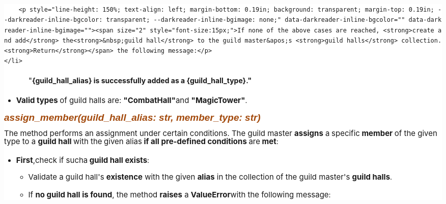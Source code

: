         <p style="line-height: 150%; text-align: left; margin-bottom: 0.19in; background: transparent; margin-top: 0.19in; --darkreader-inline-bgcolor: transparent; --darkreader-inline-bgimage: none;" data-darkreader-inline-bgcolor="" data-darkreader-inline-bgimage=""><span size="2" style="font-size:15px;">If none of the above cases are reached, <strong>create and add</strong> the<strong>&nbsp;guild hall</strong> to the guild master&apos;s <strong>guild halls</strong> collection. <strong>Return</strong></span> the following message:</p>
    </li>
</ul>
<p style="line-height: 150%; text-align: left; margin-bottom: 0.19in; background: transparent; margin-left: 0.5in; margin-top: 0.19in; --darkreader-inline-bgcolor: transparent; --darkreader-inline-bgimage: none;" data-darkreader-inline-bgcolor="" data-darkreader-inline-bgimage=""><span size="2" style="font-size:15px;">&quot;</span><strong>{guild_hall_alias} is successfully added as a {guild_hall_type}.&quot;</strong></p>
<ul>
    <li>
        <p style="line-height: 150%; text-align: left; margin-bottom: 0in; background: transparent; margin-top: 0.19in; --darkreader-inline-bgcolor: transparent; --darkreader-inline-bgimage: none;" data-darkreader-inline-bgcolor="" data-darkreader-inline-bgimage=""><span size="2" style="font-size:15px;"><strong>Valid types&nbsp;</strong>of guild halls are: <strong>&quot;</strong><strong>CombatHall</strong><strong>&quot;</strong>and <strong>&quot;</strong><strong>MagicTower</strong><strong>&quot;</strong></span>.</p>
    </li>
</ul>
<h5 style='color: rgb(163, 74, 13); line-height: 100%; text-align: left; margin-top: 0in; margin-bottom: 0in; background: transparent; font-family: "Calibri", sans-serif; font-size: 19px; font-weight: bold; --darkreader-inline-color: var(--darkreader-text-a34a0d, #f29a5e); --darkreader-inline-bgcolor: transparent; --darkreader-inline-bgimage: none;' data-darkreader-inline-color="" data-darkreader-inline-bgcolor="" data-darkreader-inline-bgimage="">assign_member(guild_hall_alias: str, member_type: str)</h5>
<p style="line-height: 115%; text-align: left; margin-bottom: 0.19in; background: transparent; --darkreader-inline-bgcolor: transparent; --darkreader-inline-bgimage: none;" data-darkreader-inline-bgcolor="" data-darkreader-inline-bgimage=""><span size="2" style="font-size:15px;">The method performs an assignment under certain conditions. The guild master <strong>assigns</strong> a<strong>&nbsp;</strong>specific<strong>&nbsp;member&nbsp;</strong>of the given type to a <strong>guild hall&nbsp;</strong>with the<strong>&nbsp;</strong>given alias<strong>&nbsp;if all pre-defined conditions&nbsp;</strong>are<strong>&nbsp;met</strong></span>:</p>
<ul>
    <li>
        <p style="line-height: 115%; text-align: left; margin-bottom: 0in; background: transparent; margin-top: 0.19in; --darkreader-inline-bgcolor: transparent; --darkreader-inline-bgimage: none;" data-darkreader-inline-bgcolor="" data-darkreader-inline-bgimage=""><span size="2" style="font-size:15px;"><strong>First</strong>,check if sucha<strong>&nbsp;guild hall exists</strong></span>:</p>
        <ul>
            <li>
                <p style="line-height: 150%; text-align: left; margin-bottom: 0in; background: transparent; --darkreader-inline-bgcolor: transparent; --darkreader-inline-bgimage: none;" data-darkreader-inline-bgcolor="" data-darkreader-inline-bgimage=""><span size="2" style="font-size:15px;">Validate a guild hall&apos;s <strong>existence</strong> with the given <strong>alias</strong> in the collection of the guild master&apos;s <strong>guild halls</strong></span>.</p>
            </li>
            <li>
                <p style="line-height: 150%; text-align: left; margin-bottom: 0in; background: transparent; --darkreader-inline-bgcolor: transparent; --darkreader-inline-bgimage: none;" data-darkreader-inline-bgcolor="" data-darkreader-inline-bgimage=""><span size="2" style="font-size:15px;">If <strong>no guild hall is found</strong>, the method <strong>raises</strong> a <strong>ValueError</strong>with the following message</span>:</p>
            </li>
        </ul>
    </li>
</ul>